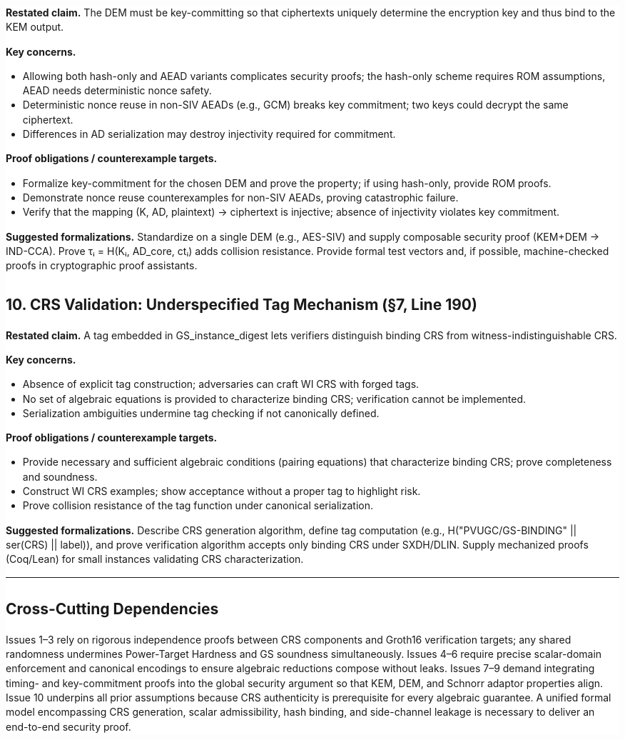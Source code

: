 **Restated claim.** The DEM must be key-committing so that ciphertexts uniquely determine the encryption key and thus bind to the KEM output.

**Key concerns.**
- Allowing both hash-only and AEAD variants complicates security proofs; the hash-only scheme requires ROM assumptions, AEAD needs deterministic nonce safety.
- Deterministic nonce reuse in non-SIV AEADs (e.g., GCM) breaks key commitment; two keys could decrypt the same ciphertext.
- Differences in AD serialization may destroy injectivity required for commitment.

**Proof obligations / counterexample targets.**
- Formalize key-commitment for the chosen DEM and prove the property; if using hash-only, provide ROM proofs.
- Demonstrate nonce reuse counterexamples for non-SIV AEADs, proving catastrophic failure.
- Verify that the mapping (K, AD, plaintext) → ciphertext is injective; absence of injectivity violates key commitment.

**Suggested formalizations.** Standardize on a single DEM (e.g., AES-SIV) and supply composable security proof (KEM+DEM → IND-CCA). Prove τᵢ = H(Kᵢ, AD_core, ctᵢ) adds collision resistance. Provide formal test vectors and, if possible, machine-checked proofs in cryptographic proof assistants.

## 10. CRS Validation: Underspecified Tag Mechanism (§7, Line 190)

**Restated claim.** A tag embedded in GS_instance_digest lets verifiers distinguish binding CRS from witness-indistinguishable CRS.

**Key concerns.**
- Absence of explicit tag construction; adversaries can craft WI CRS with forged tags.
- No set of algebraic equations is provided to characterize binding CRS; verification cannot be implemented.
- Serialization ambiguities undermine tag checking if not canonically defined.

**Proof obligations / counterexample targets.**
- Provide necessary and sufficient algebraic conditions (pairing equations) that characterize binding CRS; prove completeness and soundness.
- Construct WI CRS examples; show acceptance without a proper tag to highlight risk.
- Prove collision resistance of the tag function under canonical serialization.

**Suggested formalizations.** Describe CRS generation algorithm, define tag computation (e.g., H("PVUGC/GS-BINDING" || ser(CRS) || label)), and prove verification algorithm accepts only binding CRS under SXDH/DLIN. Supply mechanized proofs (Coq/Lean) for small instances validating CRS characterization.

---

## Cross-Cutting Dependencies

Issues 1–3 rely on rigorous independence proofs between CRS components and Groth16 verification targets; any shared randomness undermines Power-Target Hardness and GS soundness simultaneously. Issues 4–6 require precise scalar-domain enforcement and canonical encodings to ensure algebraic reductions compose without leaks. Issues 7–9 demand integrating timing- and key-commitment proofs into the global security argument so that KEM, DEM, and Schnorr adaptor properties align. Issue 10 underpins all prior assumptions because CRS authenticity is prerequisite for every algebraic guarantee. A unified formal model encompassing CRS generation, scalar admissibility, hash binding, and side-channel leakage is necessary to deliver an end-to-end security proof.
